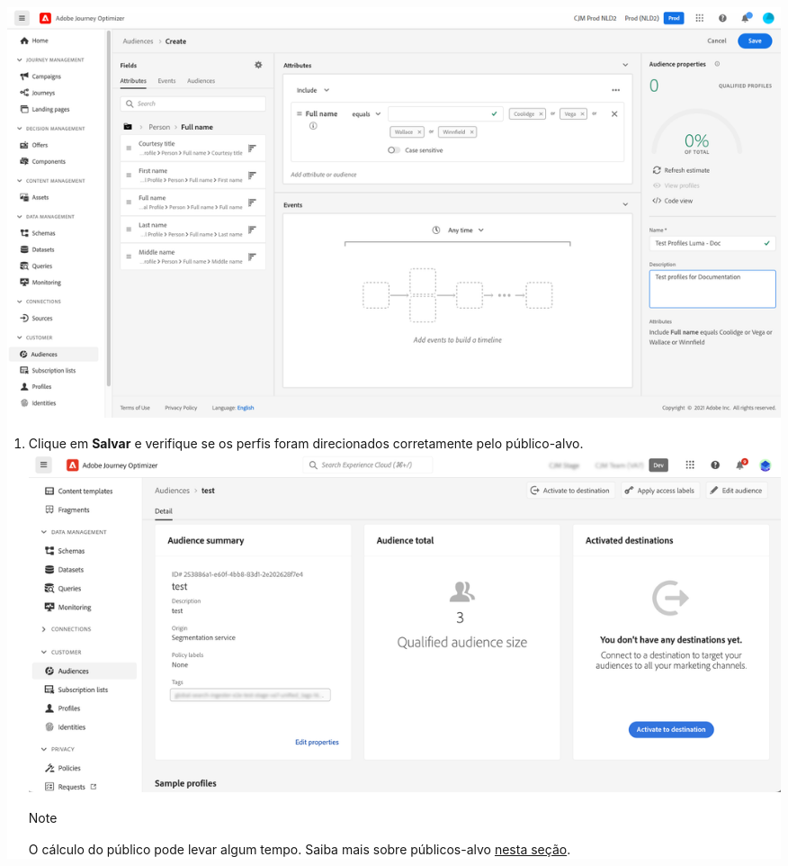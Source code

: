    ![](assets/test-profiles-23.png)
1. Clique em **Salvar** e verifique se os perfis foram direcionados corretamente pelo público-alvo.
   ![](assets/test-profiles-24.png)

   >[!NOTE]
   >
   > O cálculo do público pode levar algum tempo. Saiba mais sobre públicos-alvo [nesta seção](../audience/about-audiences.md).
